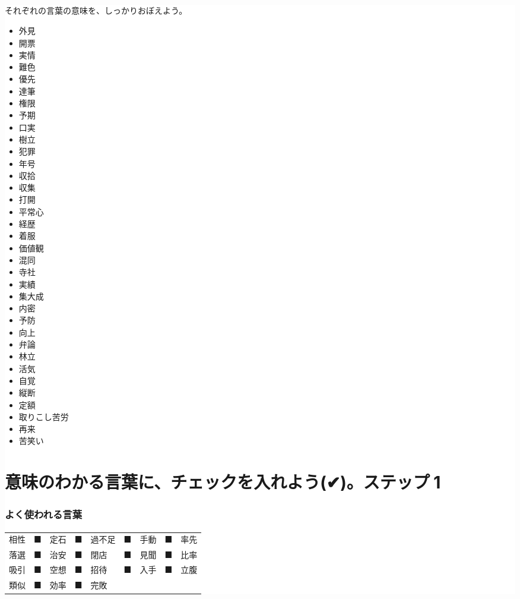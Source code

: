 それぞれの言葉の意味を、しっかりおぼえよう。

*   外見
*   開票
*   実情
*   難色
*   優先
*   達筆
*   権限
*   予期
*   口実
*   樹立
*   犯罪
*   年号
*   収拾
*   収集
*   打開
*   平常心
*   経歴
*   着服
*   価値観
*   混同
*   寺社
*   実績
*   集大成
*   内密
*   予防
*   向上
*   弁論
*   林立
*   活気
*   自覚
*   縦断
*   定額
*   取りこし苦労
*   再来
*   苦笑い

# 意味のわかる言葉に、チェックを入れよう(✔)。ステップ 1

### よく使われる言葉

|         |      |       |         |      |       |         |      |       |
| :------ | :--- | :---- | :------ | :--- | :---- | :------ | :--- | :---- |
| 相性    | ■    | 定石    | ■    | 過不足    | ■    | 手動    | ■    | 率先    |
| 落選    | ■    | 治安    | ■    | 閉店    | ■    | 見聞    | ■    | 比率    |
| 吸引    | ■    | 空想    | ■    | 招待    | ■    | 入手    | ■    | 立腹    |
| 類似    | ■    | 効率    | ■    | 完敗    |      |         |      |       |
